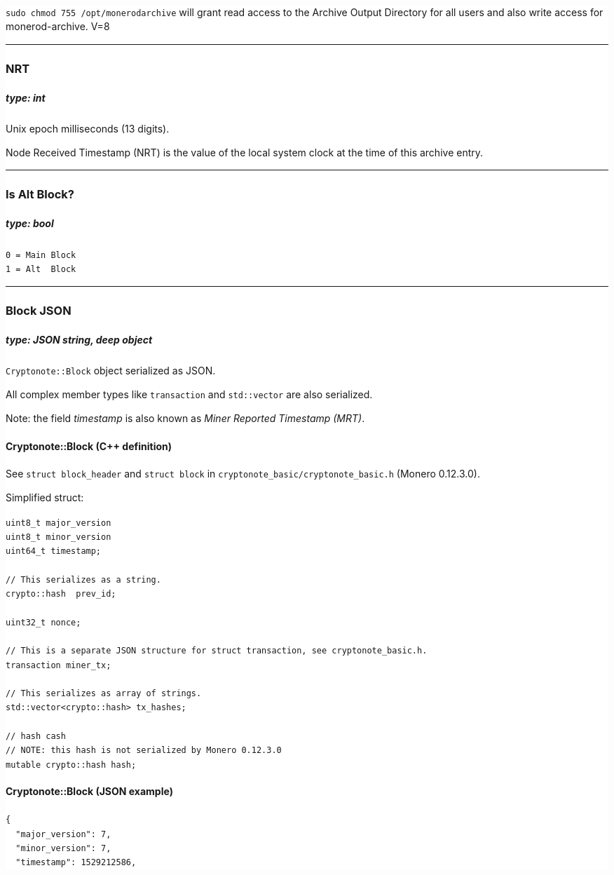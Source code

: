 ```sudo chmod 755 /opt/monerodarchive``` will grant read access to the Archive Output Directory for all users and also write access for monerod-archive.
    V=8

---

### NRT 
##### type: _**int**_
Unix epoch milliseconds (13 digits).  
  
Node Received Timestamp (NRT) is the value of the local system clock at the time of this archive entry.  

---

### Is Alt Block?
##### type: _**bool**_

    0 = Main Block
    1 = Alt  Block 

---

### Block JSON
##### type: _**JSON string, deep object**_

```Cryptonote::Block``` object serialized as JSON.

All complex member types like ```transaction``` and ```std::vector``` are also serialized.

Note: the field *timestamp* is also known as *Miner Reported Timestamp (MRT)*.


#### Cryptonote::Block (C++ definition)
See ```struct block_header``` and ```struct block``` in `cryptonote_basic/cryptonote_basic.h` (Monero 0.12.3.0).
  
Simplified struct:  
  
    uint8_t major_version
    uint8_t minor_version
    uint64_t timestamp;
    
    // This serializes as a string.
    crypto::hash  prev_id;
    
    uint32_t nonce;
    
    // This is a separate JSON structure for struct transaction, see cryptonote_basic.h.
	transaction miner_tx;
    
    // This serializes as array of strings.
    std::vector<crypto::hash> tx_hashes;

    // hash cash
    // NOTE: this hash is not serialized by Monero 0.12.3.0
    mutable crypto::hash hash;


#### Cryptonote::Block (JSON example)

    {
      "major_version": 7, 
      "minor_version": 7, 
      "timestamp": 1529212586, 
```